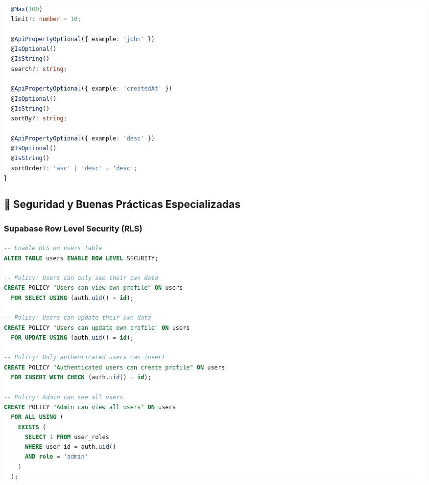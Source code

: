 ```typescript
  @Max(100)
  limit?: number = 10;

  @ApiPropertyOptional({ example: 'john' })
  @IsOptional()
  @IsString()
  search?: string;

  @ApiPropertyOptional({ example: 'createdAt' })
  @IsOptional()
  @IsString()
  sortBy?: string;

  @ApiPropertyOptional({ example: 'desc' })
  @IsOptional()
  @IsString()
  sortOrder?: 'asc' | 'desc' = 'desc';
}
```

## 🔐 Seguridad y Buenas Prácticas Especializadas

### Supabase Row Level Security (RLS)

```sql
-- Enable RLS on users table
ALTER TABLE users ENABLE ROW LEVEL SECURITY;

-- Policy: Users can only see their own data
CREATE POLICY "Users can view own profile" ON users
  FOR SELECT USING (auth.uid() = id);

-- Policy: Users can update their own data
CREATE POLICY "Users can update own profile" ON users
  FOR UPDATE USING (auth.uid() = id);

-- Policy: Only authenticated users can insert
CREATE POLICY "Authenticated users can create profile" ON users
  FOR INSERT WITH CHECK (auth.uid() = id);

-- Policy: Admin can see all users
CREATE POLICY "Admin can view all users" ON users
  FOR ALL USING (
    EXISTS (
      SELECT 1 FROM user_roles 
      WHERE user_id = auth.uid() 
      AND role = 'admin'
    )
  );
```
